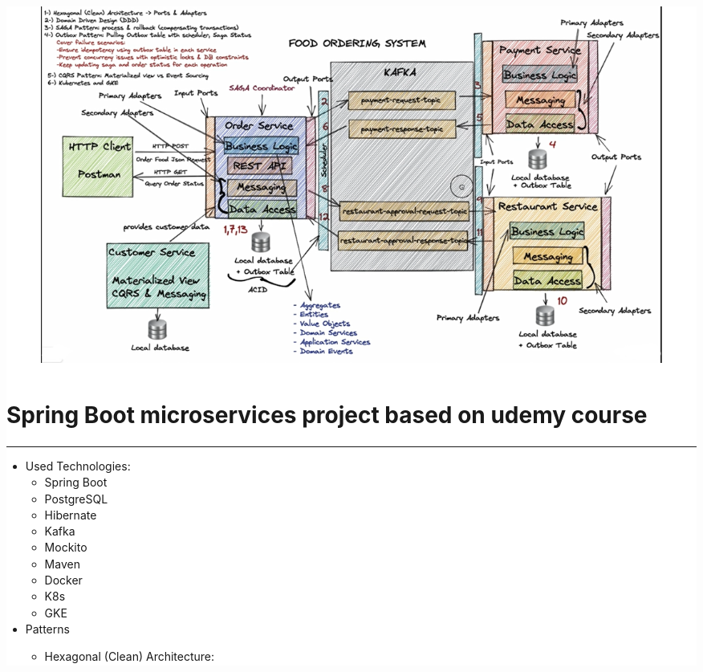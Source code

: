<p style="text-align:center;">
    <img src="images/SystemArchitecture.png" alt="SystemArchitecture" width="90%" class="center"/>
</p>

# Spring Boot microservices project based on udemy course

___

- Used Technologies:
    * Spring Boot
    * PostgreSQL
    * Hibernate
    * Kafka
    * Mockito
    * Maven
    * Docker
    * K8s
    * GKE
- Patterns
    - Hexagonal (Clean) Architecture:

      <p style="text-align:center;">
